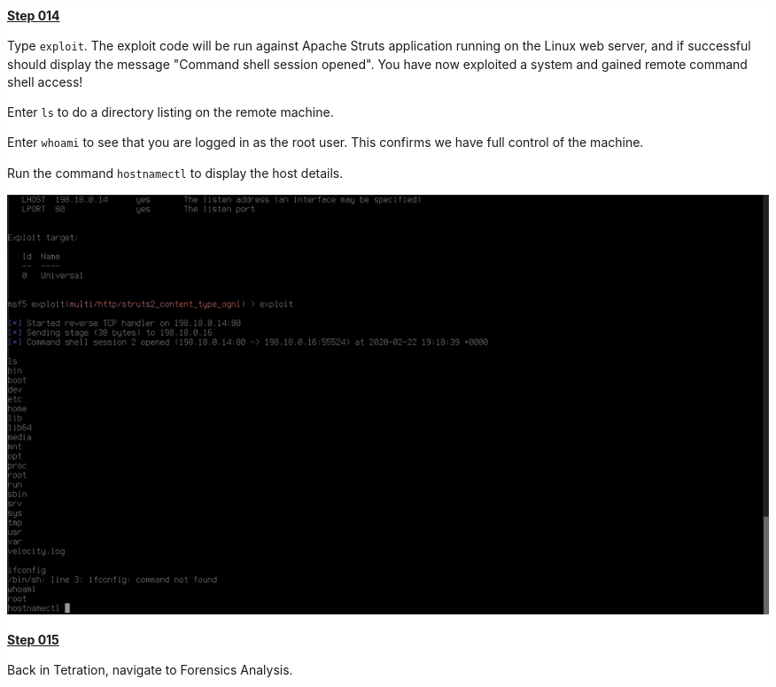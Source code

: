 

<div class="step" id="step-014"><a href="#step-014" style="font-weight:bold">Step 014</a></div>  

Type `exploit`.  The exploit code will be run against Apache Struts application running on the Linux web server,  and if successful should display the message "Command shell session opened".  You have now exploited a system and gained remote command shell access!  

Enter `ls` to do a directory listing on the remote machine.

Enter `whoami` to see that you are logged in as the root user.  This confirms we have full control of the machine.

Run the command `hostnamectl` to display the host details.   

<a href="images/module_06_014.png"><img src="images/module_06_014.png" style="width:100%;height:100%;"></a>  



<div class="step" id="step-015"><a href="#step-015" style="font-weight:bold">Step 015</a></div>  

Back in Tetration,  navigate to Forensics Analysis.  
